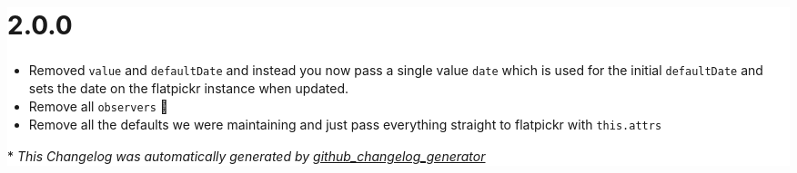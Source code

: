 # 2.0.0
* Removed `value` and `defaultDate` and instead you now pass a single value `date` which is used for 
the initial `defaultDate` and sets the date on the flatpickr instance when updated.
* Remove all `observers` :tada:
* Remove all the defaults we were maintaining and just pass everything straight to flatpickr with `this.attrs`


\* *This Changelog was automatically generated by [github_changelog_generator](https://github.com/skywinder/Github-Changelog-Generator)*
